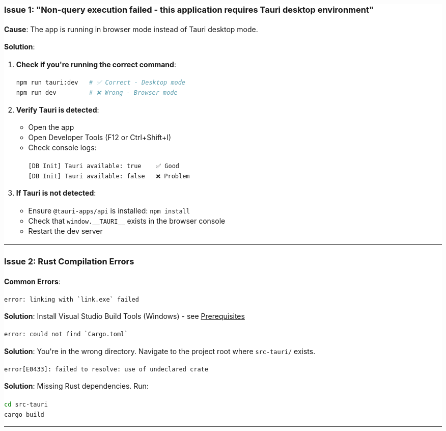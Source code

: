 ### Issue 1: "Non-query execution failed - this application requires Tauri desktop environment"

**Cause**: The app is running in browser mode instead of Tauri desktop mode.

**Solution**:

1. **Check if you're running the correct command**:
   ```bash
   npm run tauri:dev   # ✅ Correct - Desktop mode
   npm run dev         # ❌ Wrong - Browser mode
   ```

2. **Verify Tauri is detected**:
   - Open the app
   - Open Developer Tools (F12 or Ctrl+Shift+I)
   - Check console logs:
     ```
     [DB Init] Tauri available: true    ✅ Good
     [DB Init] Tauri available: false   ❌ Problem
     ```

3. **If Tauri is not detected**:
   - Ensure `@tauri-apps/api` is installed: `npm install`
   - Check that `window.__TAURI__` exists in the browser console
   - Restart the dev server

---

### Issue 2: Rust Compilation Errors

**Common Errors**:

```
error: linking with `link.exe` failed
```

**Solution**: Install Visual Studio Build Tools (Windows) - see [Prerequisites](#prerequisites)

```
error: could not find `Cargo.toml`
```

**Solution**: You're in the wrong directory. Navigate to the project root where `src-tauri/` exists.

```
error[E0433]: failed to resolve: use of undeclared crate
```

**Solution**: Missing Rust dependencies. Run:
```bash
cd src-tauri
cargo build
```

---
